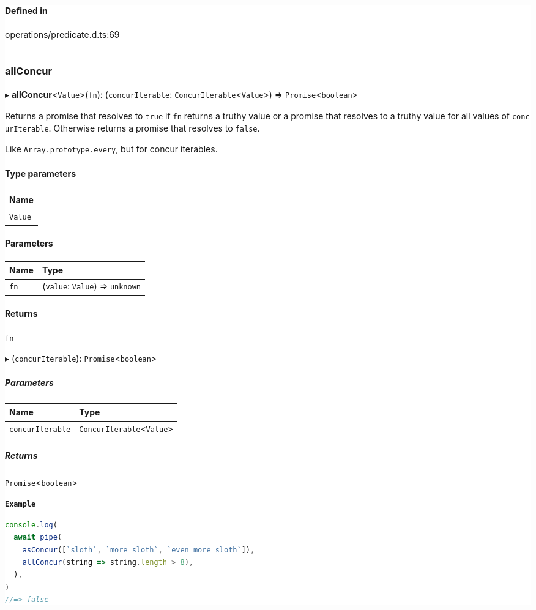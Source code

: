 #### Defined in

[operations/predicate.d.ts:69](https://github.com/TomerAberbach/lfi/blob/edb862d/src/operations/predicate.d.ts#L69)

---

### allConcur

▸ **allConcur**\<`Value`\>(`fn`): (`concurIterable`:
[`ConcurIterable`](modules.md#concuriterable)\<`Value`\>) =>
`Promise`\<`boolean`\>

Returns a promise that resolves to `true` if `fn` returns a truthy value or a
promise that resolves to a truthy value for all values of `concurIterable`.
Otherwise returns a promise that resolves to `false`.

Like `Array.prototype.every`, but for concur iterables.

#### Type parameters

| Name    |
| :------ |
| `Value` |

#### Parameters

| Name | Type                            |
| :--- | :------------------------------ |
| `fn` | (`value`: `Value`) => `unknown` |

#### Returns

`fn`

▸ (`concurIterable`): `Promise`\<`boolean`\>

##### Parameters

| Name             | Type                                                     |
| :--------------- | :------------------------------------------------------- |
| `concurIterable` | [`ConcurIterable`](modules.md#concuriterable)\<`Value`\> |

##### Returns

`Promise`\<`boolean`\>

**`Example`**

```js
console.log(
  await pipe(
    asConcur([`sloth`, `more sloth`, `even more sloth`]),
    allConcur(string => string.length > 8),
  ),
)
//=> false
```
